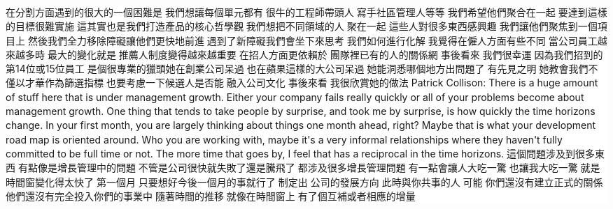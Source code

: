 在分割方面遇到的很大的一個困難是
我們想讓每個單元都有
很牛的工程師帶頭人
寫手社區管理人等等
我們希望他們聚合在一起
要達到這樣的目標很難實施
這其實也是我們打造產品的核心哲學觀
我們想把不同領域的人
聚在一起
這些人對很多東西感興趣
我們讓他們聚焦到一個項目上
然後我們全力移除障礙讓他們更快地前進
遇到了新障礙我們會坐下來思考
我們如何進行化解
我覺得在僱人方面有些不同
當公司員工越來越多時
最大的變化就是
推薦人制度變得越來越重要
在招人方面更依賴於
團隊裡已有的人的關係網
事後看來
我們很幸運
因為我們招到的第14位或15位員工
是個很專業的​​獵頭她在創業公司呆過
也在蘋果這樣的大公司呆過
她能洞悉哪個地方出問題了
有先見之明
她教會我們不僅以才華作為篩選指標
也要考慮一下候選人是否能
融入公司文化
事後來看
我很欣賞她的做法
Patrick Collison: There is a huge amount of stuff here that is under management growth. Either your company fails really quickly or all of your problems become about management growth. One thing that tends to take people by surprise, and took me by surprise, is how quickly the time horizons change. In your first month, you are largely thinking about things one month ahead, right? Maybe that is what your development road map is oriented around. Who you are working with, maybe it's a very informal relationships where they haven't fully committed to be full time or not. The more time that goes by, I feel that has a reciprocal in the time horizons.
這個問題涉及到很多東西
有點像是增長管理中的問題
不管是公司很快就失敗了還是騰飛了
都涉及很多增長管理問題
有一點會讓人大吃一驚
也讓我大吃一驚
就是時間窗變化得太快了
第一個月
只要想好今後一個月的事就行了
制定出
公司的發展方向
此時與你共事的人
可能
你們還沒有建立正式的關係
他們還沒有完全投入你們的事業中
隨著時間的推移
就像在時間窗上
有了個互補或者相應的增量